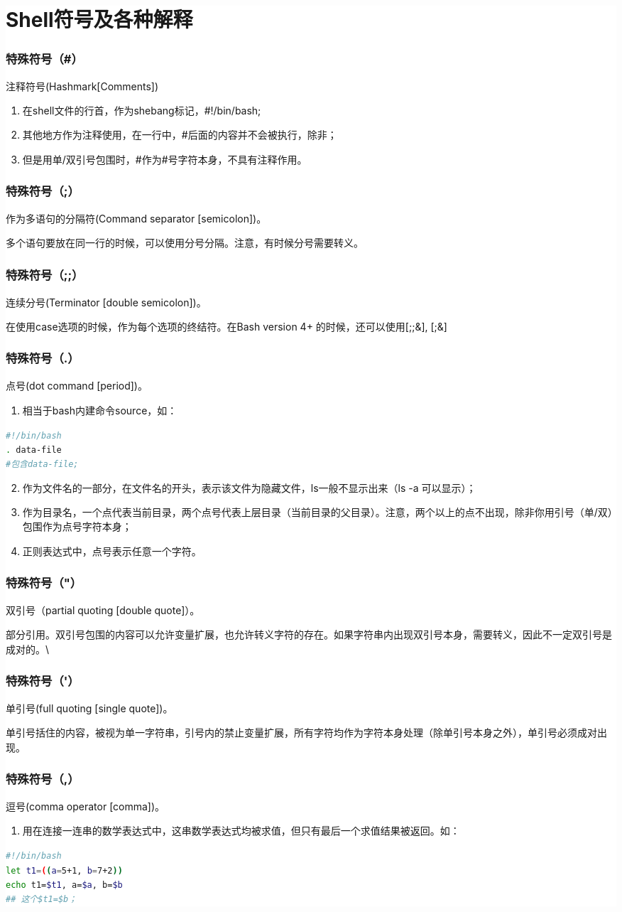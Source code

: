 # Shell符号及各种解释

### 特殊符号（#）
注释符号(Hashmark[Comments])

1. 在shell文件的行首，作为shebang标记，#!/bin/bash;

2. 其他地方作为注释使用，在一行中，#后面的内容并不会被执行，除非；

3. 但是用单/双引号包围时，#作为#号字符本身，不具有注释作用。

### 特殊符号（;）
作为多语句的分隔符(Command separator [semicolon])。

多个语句要放在同一行的时候，可以使用分号分隔。注意，有时候分号需要转义。

### 特殊符号（;;）
连续分号(Terminator [double semicolon])。

在使用case选项的时候，作为每个选项的终结符。在Bash version 4+ 的时候，还可以使用[;;&], [;&]

### 特殊符号（.）
点号(dot command [period])。

1. 相当于bash内建命令source，如：
```bash
#!/bin/bash
. data-file
#包含data-file;
```

2. 作为文件名的一部分，在文件名的开头，表示该文件为隐藏文件，ls一般不显示出来（ls -a 可以显示）；

3. 作为目录名，一个点代表当前目录，两个点号代表上层目录（当前目录的父目录）。注意，两个以上的点不出现，除非你用引号（单/双）包围作为点号字符本身；

4. 正则表达式中，点号表示任意一个字符。

### 特殊符号（"）
双引号（partial quoting [double quote]）。

部分引用。双引号包围的内容可以允许变量扩展，也允许转义字符的存在。如果字符串内出现双引号本身，需要转义，因此不一定双引号是成对的。\

### 特殊符号（'）
单引号(full quoting [single quote])。

单引号括住的内容，被视为单一字符串，引号内的禁止变量扩展，所有字符均作为字符本身处理（除单引号本身之外），单引号必须成对出现。

### 特殊符号（,）
逗号(comma operator [comma])。

1. 用在连接一连串的数学表达式中，这串数学表达式均被求值，但只有最后一个求值结果被返回。如：

```bash
#!/bin/bash
let t1=((a=5+1, b=7+2))
echo t1=$t1, a=$a, b=$b
## 这个$t1=$b；
```
